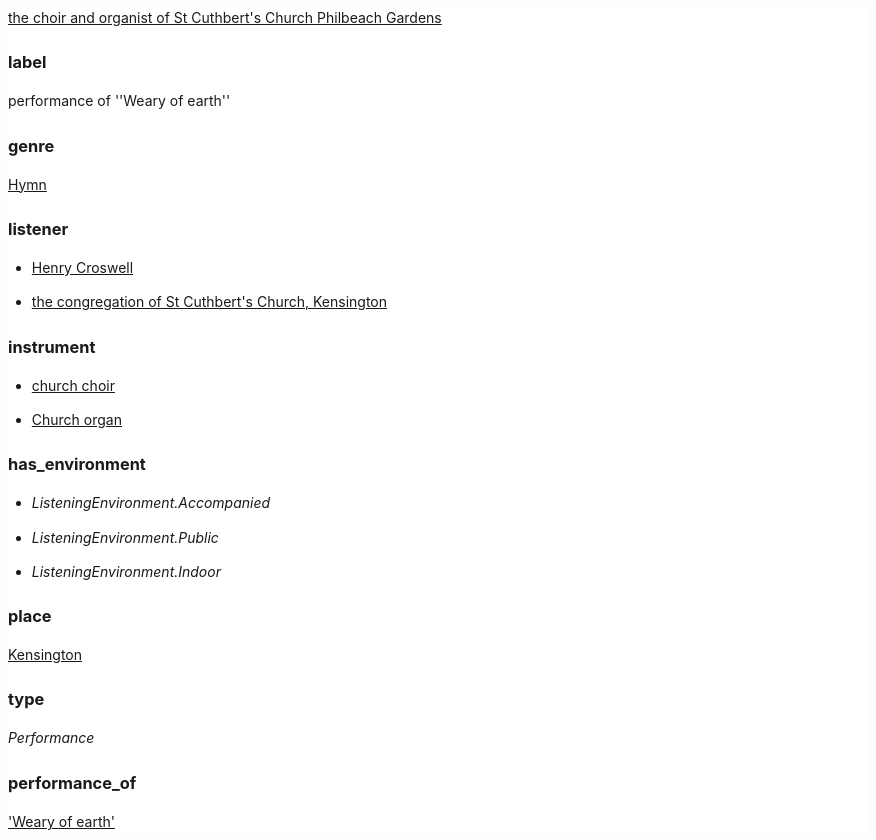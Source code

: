 
[the choir and organist of St Cuthbert's Church Philbeach Gardens](#the-choir-and-organist-of-St-Cuthbert's-Church-Philbeach-Gardens)

### label


performance of ''Weary of earth''

### genre


[Hymn](#Hymn)

### listener

 - [Henry Croswell](#Henry-Croswell)

 - [the congregation of St Cuthbert's Church, Kensington](#the-congregation-of-St-Cuthbert's-Church-Kensington)

### instrument

 - [church choir](#church-choir)

 - [Church organ](#Church-organ)

### has_environment

 - *ListeningEnvironment.Accompanied*

 - *ListeningEnvironment.Public*

 - *ListeningEnvironment.Indoor*

### place


[Kensington](#Kensington)

### type


*Performance*

### performance_of


['Weary of earth'](#'Weary-of-earth')